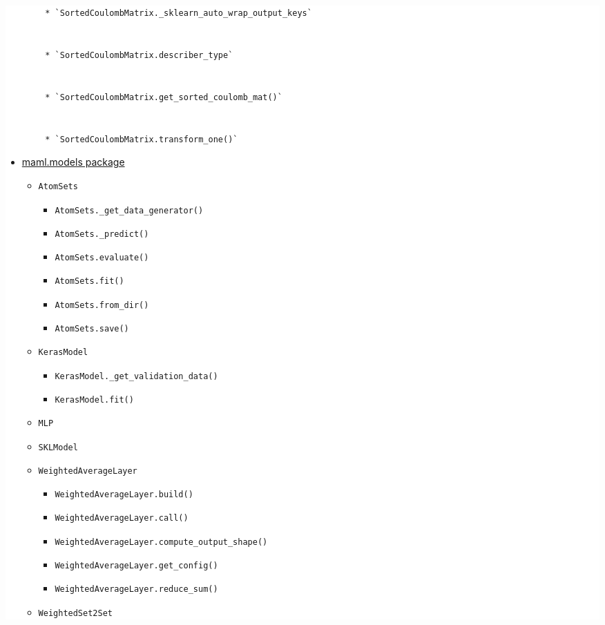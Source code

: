 
            * `SortedCoulombMatrix._sklearn_auto_wrap_output_keys`


            * `SortedCoulombMatrix.describer_type`


            * `SortedCoulombMatrix.get_sorted_coulomb_mat()`


            * `SortedCoulombMatrix.transform_one()`


* [maml.models package](maml.models.md)


    * `AtomSets`


        * `AtomSets._get_data_generator()`


        * `AtomSets._predict()`


        * `AtomSets.evaluate()`


        * `AtomSets.fit()`


        * `AtomSets.from_dir()`


        * `AtomSets.save()`


    * `KerasModel`


        * `KerasModel._get_validation_data()`


        * `KerasModel.fit()`


    * `MLP`


    * `SKLModel`


    * `WeightedAverageLayer`


        * `WeightedAverageLayer.build()`


        * `WeightedAverageLayer.call()`


        * `WeightedAverageLayer.compute_output_shape()`


        * `WeightedAverageLayer.get_config()`


        * `WeightedAverageLayer.reduce_sum()`


    * `WeightedSet2Set`

